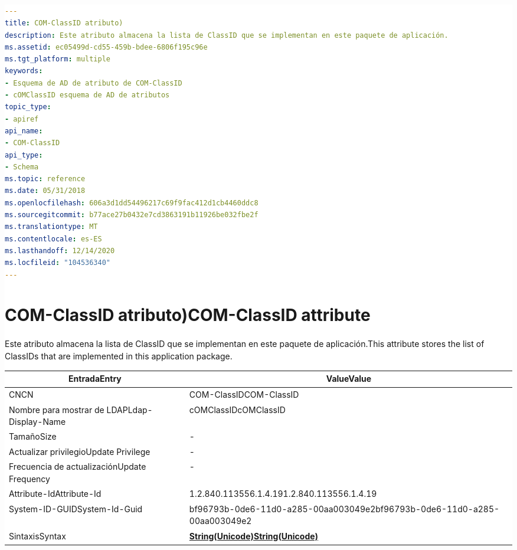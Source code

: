 ```yaml
---
title: COM-ClassID atributo)
description: Este atributo almacena la lista de ClassID que se implementan en este paquete de aplicación.
ms.assetid: ec05499d-cd55-459b-bdee-6806f195c96e
ms.tgt_platform: multiple
keywords:
- Esquema de AD de atributo de COM-ClassID
- cOMClassID esquema de AD de atributos
topic_type:
- apiref
api_name:
- COM-ClassID
api_type:
- Schema
ms.topic: reference
ms.date: 05/31/2018
ms.openlocfilehash: 606a3d1dd54496217c69f9fac412d1cb4460ddc8
ms.sourcegitcommit: b77ace27b0432e7cd3863191b11926be032fbe2f
ms.translationtype: MT
ms.contentlocale: es-ES
ms.lasthandoff: 12/14/2020
ms.locfileid: "104536340"
---
```

# <a name="com-classid-attribute"></a><span data-ttu-id="30bd5-105">COM-ClassID atributo)</span><span class="sxs-lookup"><span data-stu-id="30bd5-105">COM-ClassID attribute</span></span>

<span data-ttu-id="30bd5-106">Este atributo almacena la lista de ClassID que se implementan en este paquete de aplicación.</span><span class="sxs-lookup"><span data-stu-id="30bd5-106">This attribute stores the list of ClassIDs that are implemented in this application package.</span></span>



| <span data-ttu-id="30bd5-107">Entrada</span><span class="sxs-lookup"><span data-stu-id="30bd5-107">Entry</span></span> | <span data-ttu-id="30bd5-108">Value</span><span class="sxs-lookup"><span data-stu-id="30bd5-108">Value</span></span> |
|-------------------|---------------------------------------------|
| <span data-ttu-id="30bd5-109">CN</span><span class="sxs-lookup"><span data-stu-id="30bd5-109">CN</span></span>                | <span data-ttu-id="30bd5-110">COM-ClassID</span><span class="sxs-lookup"><span data-stu-id="30bd5-110">COM-ClassID</span></span>                                 |
| <span data-ttu-id="30bd5-111">Nombre para mostrar de LDAP</span><span class="sxs-lookup"><span data-stu-id="30bd5-111">Ldap-Display-Name</span></span> | <span data-ttu-id="30bd5-112">cOMClassID</span><span class="sxs-lookup"><span data-stu-id="30bd5-112">cOMClassID</span></span>                                  |
| <span data-ttu-id="30bd5-113">Tamaño</span><span class="sxs-lookup"><span data-stu-id="30bd5-113">Size</span></span>              | \-                                          |
| <span data-ttu-id="30bd5-114">Actualizar privilegio</span><span class="sxs-lookup"><span data-stu-id="30bd5-114">Update Privilege</span></span>  | \-                                          |
| <span data-ttu-id="30bd5-115">Frecuencia de actualización</span><span class="sxs-lookup"><span data-stu-id="30bd5-115">Update Frequency</span></span>  | \-                                          |
| <span data-ttu-id="30bd5-116">Attribute-Id</span><span class="sxs-lookup"><span data-stu-id="30bd5-116">Attribute-Id</span></span>      | <span data-ttu-id="30bd5-117">1.2.840.113556.1.4.19</span><span class="sxs-lookup"><span data-stu-id="30bd5-117">1.2.840.113556.1.4.19</span></span>                       |
| <span data-ttu-id="30bd5-118">System-ID-GUID</span><span class="sxs-lookup"><span data-stu-id="30bd5-118">System-Id-Guid</span></span>    | <span data-ttu-id="30bd5-119">bf96793b-0de6-11d0-a285-00aa003049e2</span><span class="sxs-lookup"><span data-stu-id="30bd5-119">bf96793b-0de6-11d0-a285-00aa003049e2</span></span>        |
| <span data-ttu-id="30bd5-120">Sintaxis</span><span class="sxs-lookup"><span data-stu-id="30bd5-120">Syntax</span></span>            | [<span data-ttu-id="30bd5-121">**String(Unicode)**</span><span class="sxs-lookup"><span data-stu-id="30bd5-121">**String(Unicode)**</span></span>](s-string-unicode.md) |
